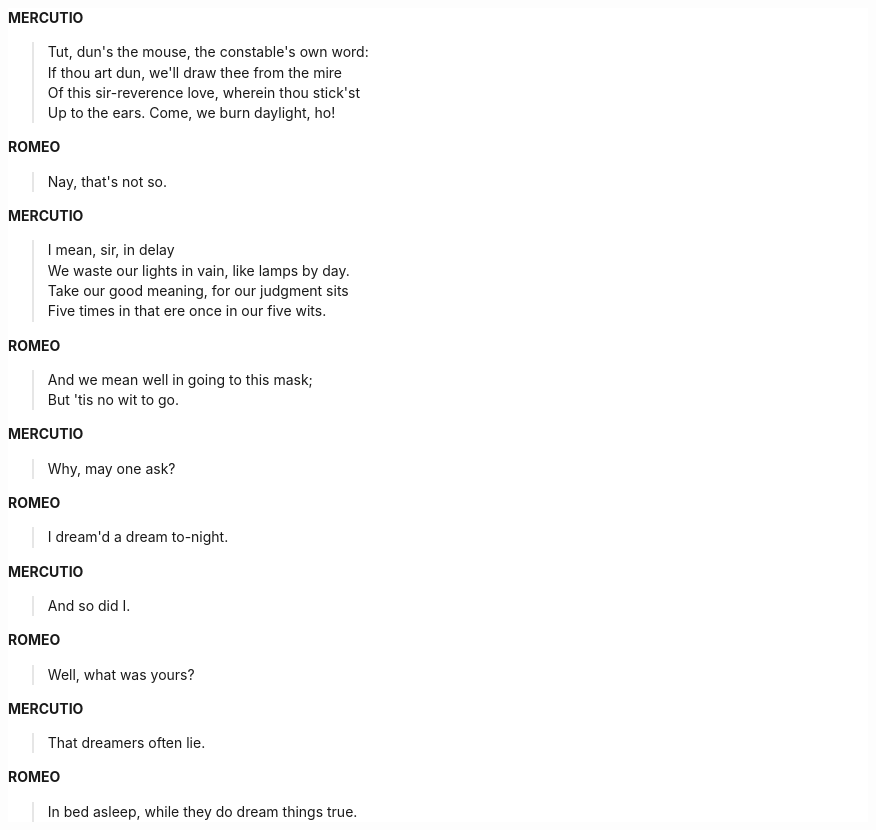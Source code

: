 <a name="speech13"><b>MERCUTIO</b></a>
<blockquote>
<a name="1.4.40">Tut, dun's the mouse, the constable's own word:</a><br>
<a name="1.4.41">If thou art dun, we'll draw thee from the mire</a><br>
<a name="1.4.42">Of this sir-reverence love, wherein thou stick'st</a><br>
<a name="1.4.43">Up to the ears. Come, we burn daylight, ho!</a><br>
</blockquote>

<a name="speech14"><b>ROMEO</b></a>
<blockquote>
<a name="1.4.44">Nay, that's not so.</a><br>
</blockquote>

<a name="speech15"><b>MERCUTIO</b></a>
<blockquote>
<a name="1.4.45">I mean, sir, in delay</a><br>
<a name="1.4.46">We waste our lights in vain, like lamps by day.</a><br>
<a name="1.4.47">Take our good meaning, for our judgment sits</a><br>
<a name="1.4.48">Five times in that ere once in our five wits.</a><br>
</blockquote>

<a name="speech16"><b>ROMEO</b></a>
<blockquote>
<a name="1.4.49">And we mean well in going to this mask;</a><br>
<a name="1.4.50">But 'tis no wit to go.</a><br>
</blockquote>

<a name="speech17"><b>MERCUTIO</b></a>
<blockquote>
<a name="1.4.51">Why, may one ask?</a><br>
</blockquote>

<a name="speech18"><b>ROMEO</b></a>
<blockquote>
<a name="1.4.52">I dream'd a dream to-night.</a><br>
</blockquote>

<a name="speech19"><b>MERCUTIO</b></a>
<blockquote>
<a name="1.4.53">And so did I.</a><br>
</blockquote>

<a name="speech20"><b>ROMEO</b></a>
<blockquote>
<a name="1.4.54">Well, what was yours?</a><br>
</blockquote>

<a name="speech21"><b>MERCUTIO</b></a>
<blockquote>
<a name="1.4.55">That dreamers often lie.</a><br>
</blockquote>

<a name="speech22"><b>ROMEO</b></a>
<blockquote>
<a name="1.4.56">In bed asleep, while they do dream things true.</a><br>
</blockquote>
